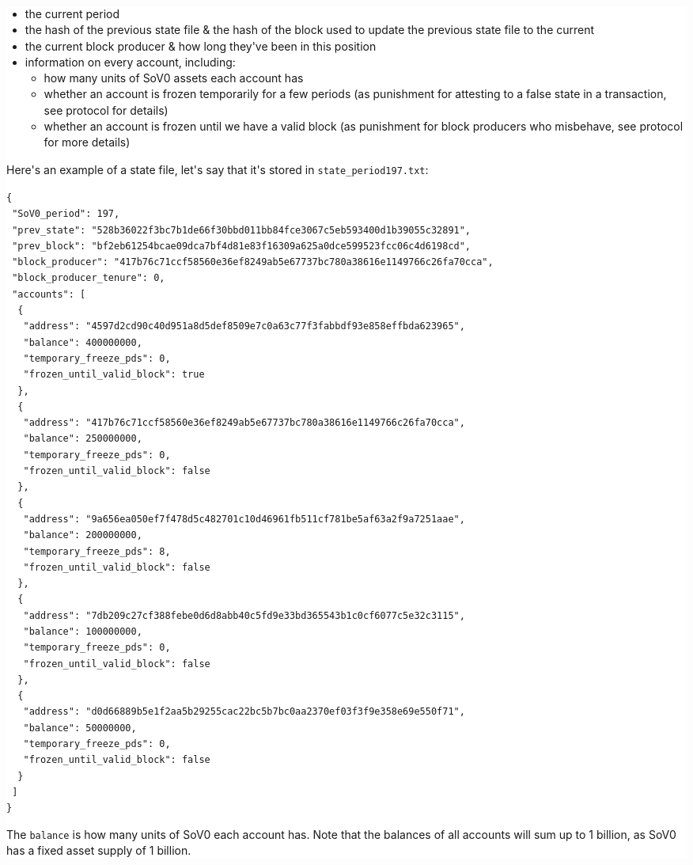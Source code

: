 - the current period
- the hash of the previous state file & the hash of the block used to update the previous state file to the current
- the current block producer & how long they've been in this position
- information on every account, including:
    - how many units of SoV0 assets each account has
    - whether an account is frozen temporarily for a few periods (as punishment for attesting to a false state in a transaction, see protocol for details)
    - whether an account is frozen until we have a valid block (as punishment for block producers who misbehave, see protocol for more details)

Here's an example of a state file, let's say that it's stored in `state_period197.txt`:
```
{
 "SoV0_period": 197,
 "prev_state": "528b36022f3bc7b1de66f30bbd011bb84fce3067c5eb593400d1b39055c32891",
 "prev_block": "bf2eb61254bcae09dca7bf4d81e83f16309a625a0dce599523fcc06c4d6198cd",
 "block_producer": "417b76c71ccf58560e36ef8249ab5e67737bc780a38616e1149766c26fa70cca",
 "block_producer_tenure": 0,
 "accounts": [
  {
   "address": "4597d2cd90c40d951a8d5def8509e7c0a63c77f3fabbdf93e858effbda623965",
   "balance": 400000000,
   "temporary_freeze_pds": 0,
   "frozen_until_valid_block": true
  },
  {
   "address": "417b76c71ccf58560e36ef8249ab5e67737bc780a38616e1149766c26fa70cca",
   "balance": 250000000,
   "temporary_freeze_pds": 0,
   "frozen_until_valid_block": false
  },
  {
   "address": "9a656ea050ef7f478d5c482701c10d46961fb511cf781be5af63a2f9a7251aae",
   "balance": 200000000,
   "temporary_freeze_pds": 8,
   "frozen_until_valid_block": false
  },
  {
   "address": "7db209c27cf388febe0d6d8abb40c5fd9e33bd365543b1c0cf6077c5e32c3115",
   "balance": 100000000,
   "temporary_freeze_pds": 0,
   "frozen_until_valid_block": false
  },
  {
   "address": "d0d66889b5e1f2aa5b29255cac22bc5b7bc0aa2370ef03f3f9e358e69e550f71",
   "balance": 50000000,
   "temporary_freeze_pds": 0,
   "frozen_until_valid_block": false
  }
 ]
}
```
The `balance` is how many units of SoV0 each account has.  Note that the balances of all accounts will sum up to 1 billion, as SoV0 has a fixed asset supply of 1 billion.
